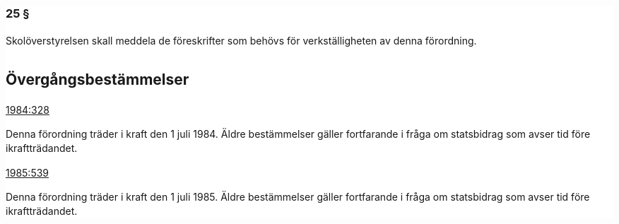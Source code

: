 ### 25 §

Skolöverstyrelsen skall meddela de föreskrifter som behövs för verkställigheten av denna förordning.

## Övergångsbestämmelser

[1984:328](https://selex.se/eli/sfs/1984/328)

Denna förordning träder i kraft den 1 juli 1984. Äldre bestämmelser gäller fortfarande i fråga om statsbidrag som avser tid före ikraftträdandet.

[1985:539](https://selex.se/eli/sfs/1985/539)

Denna förordning träder i kraft den 1 juli 1985. Äldre bestämmelser gäller fortfarande i fråga om statsbidrag som avser tid före ikraftträdandet.
